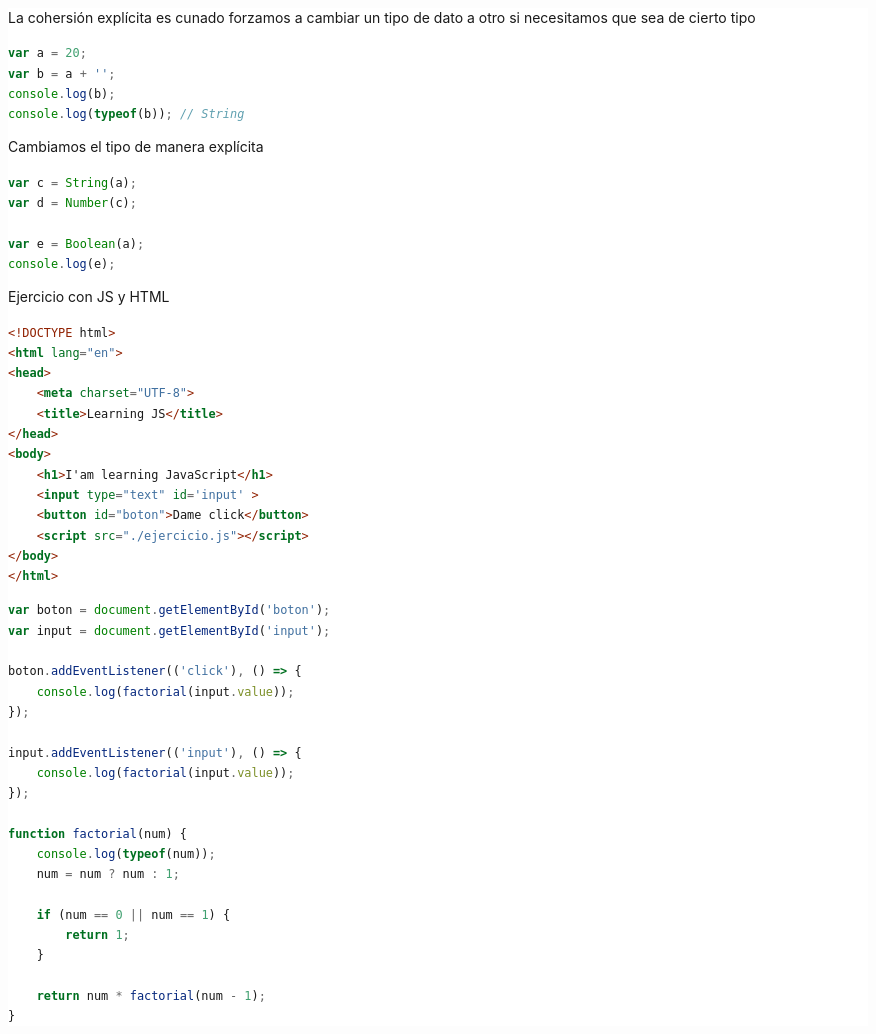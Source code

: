 La cohersión explícita es cunado forzamos a cambiar un tipo de dato a otro si necesitamos que sea de cierto tipo

```js
var a = 20;
var b = a + '';
console.log(b);
console.log(typeof(b)); // String
```

Cambiamos el tipo de manera explícita
```js
var c = String(a);
var d = Number(c);

var e = Boolean(a);
console.log(e);
```
Ejercicio con JS y HTML

```html
<!DOCTYPE html>
<html lang="en">
<head>
	<meta charset="UTF-8">
	<title>Learning JS</title>
</head>
<body>
	<h1>I'am learning JavaScript</h1>
	<input type="text" id='input' >
	<button id="boton">Dame click</button>
	<script src="./ejercicio.js"></script>
</body>
</html>
```

```js
var boton = document.getElementById('boton');
var input = document.getElementById('input');

boton.addEventListener(('click'), () => {
	console.log(factorial(input.value));
});

input.addEventListener(('input'), () => {
	console.log(factorial(input.value));
});

function factorial(num) {
	console.log(typeof(num));
	num = num ? num : 1;
	
	if (num == 0 || num == 1) {
		return 1;
	}

	return num * factorial(num - 1);
}
```
